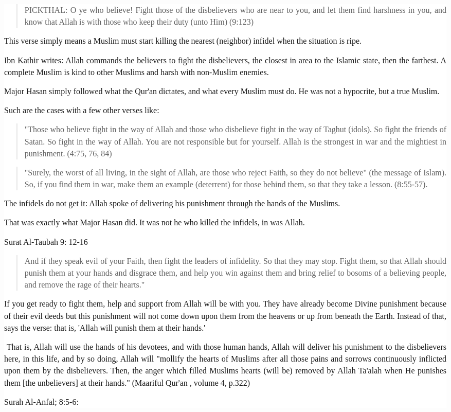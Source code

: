 <blockquote>
<p style="text-align: justify;"><span style="font-size: medium; font-family: Garamond;">PICKTHAL: O ye who believe! Fight those of the disbelievers who are near to you, and let them find harshness in you, and know that Allah is with those who keep their duty (unto Him) (9:123)</span></p>
</blockquote>
<p style="text-align: justify;"><span style="font-size: medium; font-family: Garamond;">This verse simply means a Muslim must start killing the nearest (neighbor) infidel when the situation is ripe.</span></p>
<p style="text-align: justify;"><span style="font-size: medium; font-family: Garamond;">Ibn Kathir writes: Allah commands the believers to fight the disbelievers, the closest in area to the Islamic state, then the farthest. A complete Muslim is kind to other Muslims and harsh with non‑Muslim enemies.</span></p>
<p style="text-align: justify;"><span style="font-size: medium; font-family: Garamond;">Major Hasan simply followed what the Qur'an dictates, and what every Muslim must do. He was not a hypocrite, but a true Muslim.</span></p>
<p style="text-align: justify;"><span style="font-size: medium; font-family: Garamond;">Such are the cases with a few other verses like:</span></p>

<blockquote>
<p style="text-align: justify;"><span style="font-size: medium; font-family: Garamond;">"Those who believe fight in the way of Allah and those who disbelieve fight in the way of Taghut (idols). So fight the friends of Satan. So fight in the way of Allah. You are not responsible but for yourself. Allah is the strongest in war and the mightiest in punishment. (4:75, 76, 84)</span></p>
</blockquote>
<blockquote>
<p style="text-align: justify;"><span style="font-size: medium; font-family: Garamond;">"Surely, the worst of all living, in the sight of Allah, are those who reject Faith, so they do not believe" (the message of Islam). So, if you find them in war, make them an example (deterrent) for those behind them, so that they take a lesson. (8:55-57).</span></p>
</blockquote>
<p style="text-align: justify;"><span style="font-size: medium; font-family: Garamond;">The infidels do not get it: Allah spoke of delivering his punishment through the hands of the Muslims.</span></p>
<p style="text-align: justify;"><span style="font-size: medium; font-family: Garamond;">That was exactly what Major Hasan did. It was not he who killed the infidels, in was Allah.</span></p>
<p style="text-align: justify;"><span style="font-size: medium; font-family: Garamond;">Surat Al-Taubah 9: 12-16 </span></p>

<blockquote>
<p style="text-align: justify;"><span style="font-size: medium; font-family: Garamond;">And if they speak evil of your Faith, then fight the leaders of infidelity. So that they may stop. Fight them, so that Allah should punish them at your hands and disgrace them, and help you win against them and bring relief to bosoms of a believing people, and remove the rage of their hearts."</span></p>
</blockquote>
<p style="text-align: justify;"><span style="font-size: medium; font-family: Garamond;">If you get ready to fight them, help and support from Allah will be with you. They have already become Divine punishment because of their evil deeds but this punishment will not come down upon them from the heavens or up from beneath the Earth. Instead of that, says the verse: that is, 'Allah will punish them at their hands.'</span></p>
<p style="text-align: justify;"><span style="font-size: medium; font-family: Garamond;"> That is, Allah will use the hands of his devotees, and with those human hands, Allah will deliver his punishment to the disbelievers here, in this life, and by so doing, Allah will "mollify the hearts of Muslims after all those pains and sorrows continuously inflicted upon them by the disbelievers. Then, the anger which filled Muslims hearts (will be) removed by Allah Ta'alah when He punishes them [the unbelievers] at their hands." (Maariful Qur'an , volume 4, p.322)</span></p>
<p style="text-align: justify;"><span style="font-size: medium; font-family: Garamond;">Surah Al-Anfal; 8:5-6:</span></p>
